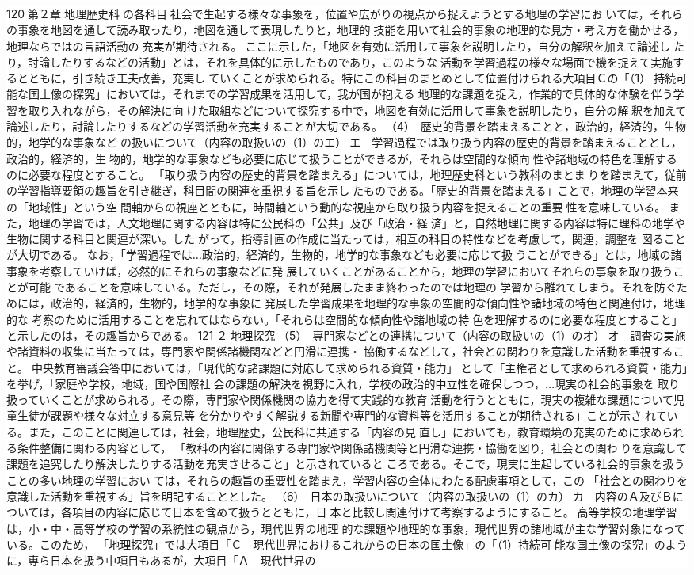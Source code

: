 120
第２章
地理歴史科
の各科目
社会で生起する様々な事象を，位置や広がりの視点から捉えようとする地理の学習にお
いては，それらの事象を地図を通して読み取ったり，地図を通して表現したりと，地理的
技能を用いて社会的事象の地理的な見方・考え方を働かせる，地理ならではの言語活動の
充実が期待される。
ここに示した，「地図を有効に活用して事象を説明したり，自分の解釈を加えて論述し
たり，討論したりするなどの活動」とは，それを具体的に示したものであり，このような
活動を学習過程の様々な場面で機を捉えて実施するとともに，引き続き工夫改善，充実し
ていくことが求められる。特にこの科目のまとめとして位置付けられる大項目Ｃの「（1）
持続可能な国土像の探究」においては，それまでの学習成果を活用して，我が国が抱える
地理的な課題を捉え，作業的で具体的な体験を伴う学習を取り入れながら，その解決に向
けた取組などについて探究する中で，地図を有効に活用して事象を説明したり，自分の解
釈を加えて論述したり，討論したりするなどの学習活動を充実することが大切である。
（4） 歴史的背景を踏まえることと，政治的，経済的，生物的，地学的な事象など
の扱いについて（内容の取扱いの（1）のエ）
エ　学習過程では取り扱う内容の歴史的背景を踏まえることとし，政治的，経済的，生
物的，地学的な事象なども必要に応じて扱うことができるが，それらは空間的な傾向
性や諸地域の特色を理解するのに必要な程度とすること。
「取り扱う内容の歴史的背景を踏まえる」については，地理歴史科という教科のまとま
りを踏まえて，従前の学習指導要領の趣旨を引き継ぎ，科目間の関連を重視する旨を示し
たものである。「歴史的背景を踏まえる」ことで，地理の学習本来の「地域性」という空
間軸からの視座とともに，時間軸という動的な視座から取り扱う内容を捉えることの重要
性を意味している。
また，地理の学習では，人文地理に関する内容は特に公民科の「公共」及び「政治・経
済」と，自然地理に関する内容は特に理科の地学や生物に関する科目と関連が深い。した
がって，指導計画の作成に当たっては，相互の科目の特性などを考慮して，関連，調整を
図ることが大切である。
なお，「学習過程では…政治的，経済的，生物的，地学的な事象なども必要に応じて扱
うことができる」とは，地域の諸事象を考察していけば，必然的にそれらの事象などに発
展していくことがあることから，地理の学習においてそれらの事象を取り扱うことが可能
であることを意味している。ただし，その際，それが発展したまま終わったのでは地理の
学習から離れてしまう。それを防ぐためには，政治的，経済的，生物的，地学的な事象に
発展した学習成果を地理的な事象の空間的な傾向性や諸地域の特色と関連付け，地理的な
考察のために活用することを忘れてはならない。「それらは空間的な傾向性や諸地域の特
色を理解するのに必要な程度とすること」と示したのは，その趣旨からである。
121
２
地理探究
（5） 専門家などとの連携について（内容の取扱いの（1）のオ）
オ　調査の実施や諸資料の収集に当たっては，専門家や関係諸機関などと円滑に連携・
協働するなどして，社会との関わりを意識した活動を重視すること。
中央教育審議会答申においては，「現代的な諸課題に対応して求められる資質・能力」
として「主権者として求められる資質・能力」を挙げ，「家庭や学校，地域，国や国際社
会の課題の解決を視野に入れ，学校の政治的中立性を確保しつつ，…現実の社会的事象を
取り扱っていくことが求められる。その際，専門家や関係機関の協力を得て実践的な教育
活動を行うとともに，現実の複雑な課題について児童生徒が課題や様々な対立する意見等
を分かりやすく解説する新聞や専門的な資料等を活用することが期待される」ことが示さ
れている。また，このことに関連しては，社会，地理歴史，公民科に共通する「内容の見
直し」においても，教育環境の充実のために求められる条件整備に関わる内容として，
「教科の内容に関係する専門家や関係諸機関等と円滑な連携・協働を図り，社会との関わ
りを意識して課題を追究したり解決したりする活動を充実させること」と示されていると
ころである。そこで，現実に生起している社会的事象を扱うことの多い地理の学習におい
ては，それらの趣旨の重要性を踏まえ，学習内容の全体にわたる配慮事項として，この
「社会との関わりを意識した活動を重視する」旨を明記することとした。
（6） 日本の取扱いについて（内容の取扱いの（1）のカ）
カ　内容のＡ及びＢについては，各項目の内容に応じて日本を含めて扱うとともに，日
本と比較し関連付けて考察するようにすること。
高等学校の地理学習は，小・中・高等学校の学習の系統性の観点から，現代世界の地理
的な課題や地理的な事象，現代世界の諸地域が主な学習対象になっている。このため，
「地理探究」では大項目「Ｃ　現代世界におけるこれからの日本の国土像」の「（1）持続可
能な国土像の探究」のように，専ら日本を扱う中項目もあるが，大項目「Ａ　現代世界の
